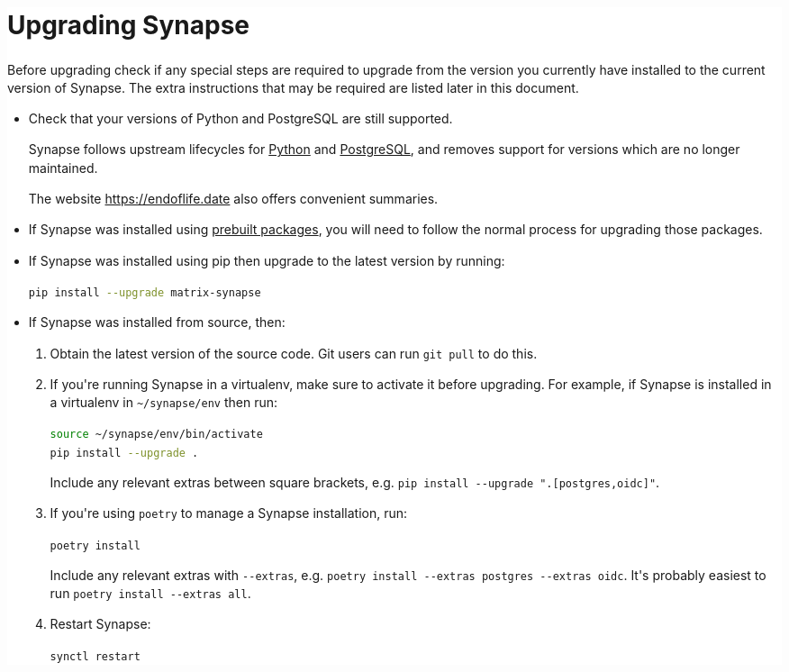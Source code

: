 # Upgrading Synapse

Before upgrading check if any special steps are required to upgrade from
the version you currently have installed to the current version of
Synapse. The extra instructions that may be required are listed later in
this document.

-   Check that your versions of Python and PostgreSQL are still
    supported.

    Synapse follows upstream lifecycles for [Python](https://endoflife.date/python) and
    [PostgreSQL](https://endoflife.date/postgresql), and removes support for versions
    which are no longer maintained.

    The website <https://endoflife.date> also offers convenient
    summaries.

-   If Synapse was installed using [prebuilt packages](setup/installation.md#prebuilt-packages),
    you will need to follow the normal process for upgrading those packages.

-   If Synapse was installed using pip then upgrade to the latest
    version by running:

    ```bash
    pip install --upgrade matrix-synapse
    ```

-   If Synapse was installed from source, then:

    1.  Obtain the latest version of the source code. Git users can run
        `git pull` to do this.

    2.  If you're running Synapse in a virtualenv, make sure to activate it before
        upgrading. For example, if Synapse is installed in a virtualenv in `~/synapse/env` then
        run:

        ```bash
        source ~/synapse/env/bin/activate
        pip install --upgrade .
        ```
        Include any relevant extras between square brackets, e.g. `pip install --upgrade ".[postgres,oidc]"`.

    3.  If you're using `poetry` to manage a Synapse installation, run:
        ```bash
        poetry install
        ```
        Include any relevant extras with `--extras`, e.g. `poetry install --extras postgres --extras oidc`.
        It's probably easiest to run `poetry install --extras all`.

    4.  Restart Synapse:

        ```bash
        synctl restart
        ```


[v1_59_notify_ases_from]: workers.md#notifying-application-services
[v1_59_update_user_dir]: workers.md#updating-the-user-directory